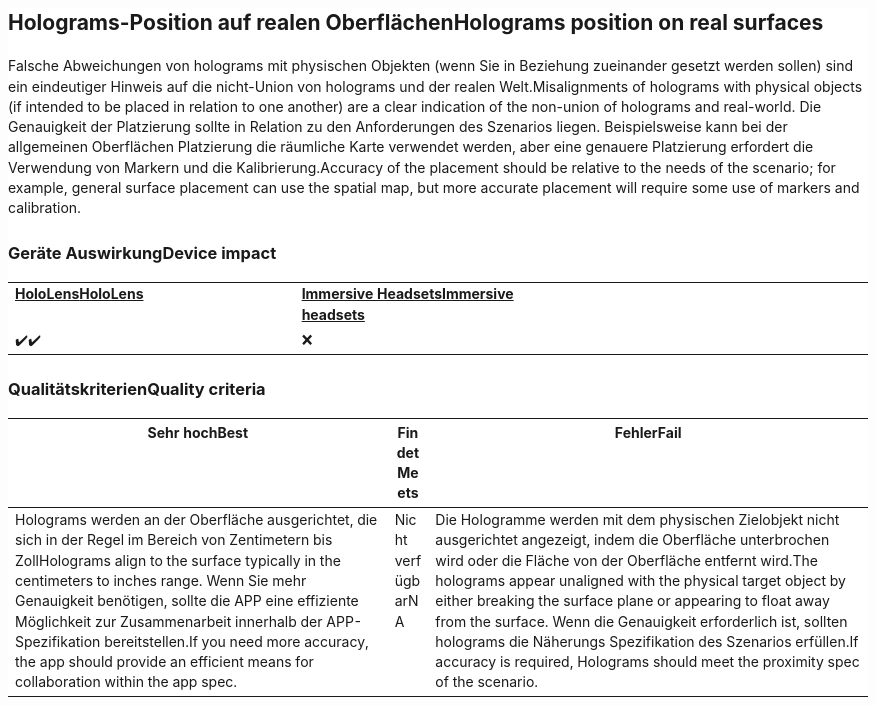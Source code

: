 ## <a name="holograms-position-on-real-surfaces"></a><span data-ttu-id="05c7b-192">Holograms-Position auf realen Oberflächen</span><span class="sxs-lookup"><span data-stu-id="05c7b-192">Holograms position on real surfaces</span></span>

<span data-ttu-id="05c7b-193">Falsche Abweichungen von holograms mit physischen Objekten (wenn Sie in Beziehung zueinander gesetzt werden sollen) sind ein eindeutiger Hinweis auf die nicht-Union von holograms und der realen Welt.</span><span class="sxs-lookup"><span data-stu-id="05c7b-193">Misalignments of holograms with physical objects (if intended to be placed in relation to one another) are a clear indication of the non-union of holograms and real-world.</span></span> <span data-ttu-id="05c7b-194">Die Genauigkeit der Platzierung sollte in Relation zu den Anforderungen des Szenarios liegen. Beispielsweise kann bei der allgemeinen Oberflächen Platzierung die räumliche Karte verwendet werden, aber eine genauere Platzierung erfordert die Verwendung von Markern und die Kalibrierung.</span><span class="sxs-lookup"><span data-stu-id="05c7b-194">Accuracy of the placement should be relative to the needs of the scenario; for example, general surface placement can use the spatial map, but more accurate placement will require some use of markers and calibration.</span></span>

### <a name="device-impact"></a><span data-ttu-id="05c7b-195">Geräte Auswirkung</span><span class="sxs-lookup"><span data-stu-id="05c7b-195">Device impact</span></span>

<table>
    <colgroup>
    <col width="33%" />
    <col width="33%" />
    <col width="33%" />
    </colgroup>
    <tr>
        <td><span data-ttu-id="05c7b-196"><a href="../../hololens-hardware-details.md"><strong>HoloLens</strong></a></span><span class="sxs-lookup"><span data-stu-id="05c7b-196"><a href="../../hololens-hardware-details.md"><strong>HoloLens</strong></a></span></span></td>
        <td><span data-ttu-id="05c7b-197"><a href="../../discover/immersive-headset-hardware-details.md"><strong>Immersive Headsets</strong></a></span><span class="sxs-lookup"><span data-stu-id="05c7b-197"><a href="../../discover/immersive-headset-hardware-details.md"><strong>Immersive headsets</strong></a></span></span></td>
        <td></td>
    </tr>
     <tr>
        <td><span data-ttu-id="05c7b-198">✔️</span><span class="sxs-lookup"><span data-stu-id="05c7b-198">✔️</span></span></td>
        <td>❌</td>
        <td></td>
    </tr>
</table>

### <a name="quality-criteria"></a><span data-ttu-id="05c7b-199">Qualitätskriterien</span><span class="sxs-lookup"><span data-stu-id="05c7b-199">Quality criteria</span></span>

|  <span data-ttu-id="05c7b-200">Sehr hoch</span><span class="sxs-lookup"><span data-stu-id="05c7b-200">Best</span></span>  |  <span data-ttu-id="05c7b-201">Findet</span><span class="sxs-lookup"><span data-stu-id="05c7b-201">Meets</span></span> |  <span data-ttu-id="05c7b-202">Fehler</span><span class="sxs-lookup"><span data-stu-id="05c7b-202">Fail</span></span> |
--- | --- | ---
| <span data-ttu-id="05c7b-203">Holograms werden an der Oberfläche ausgerichtet, die sich in der Regel im Bereich von Zentimetern bis Zoll</span><span class="sxs-lookup"><span data-stu-id="05c7b-203">Holograms align to the surface typically in the centimeters to inches range.</span></span> <span data-ttu-id="05c7b-204">Wenn Sie mehr Genauigkeit benötigen, sollte die APP eine effiziente Möglichkeit zur Zusammenarbeit innerhalb der APP-Spezifikation bereitstellen.</span><span class="sxs-lookup"><span data-stu-id="05c7b-204">If you need more accuracy, the app should provide an efficient means for collaboration within the app spec.</span></span> | <span data-ttu-id="05c7b-205">Nicht verfügbar</span><span class="sxs-lookup"><span data-stu-id="05c7b-205">NA</span></span> | <span data-ttu-id="05c7b-206">Die Hologramme werden mit dem physischen Zielobjekt nicht ausgerichtet angezeigt, indem die Oberfläche unterbrochen wird oder die Fläche von der Oberfläche entfernt wird.</span><span class="sxs-lookup"><span data-stu-id="05c7b-206">The holograms appear unaligned with the physical target object by either breaking the surface plane or appearing to float away from the surface.</span></span> <span data-ttu-id="05c7b-207">Wenn die Genauigkeit erforderlich ist, sollten holograms die Näherungs Spezifikation des Szenarios erfüllen.</span><span class="sxs-lookup"><span data-stu-id="05c7b-207">If accuracy is required, Holograms should meet the proximity spec of the scenario.</span></span> | 
